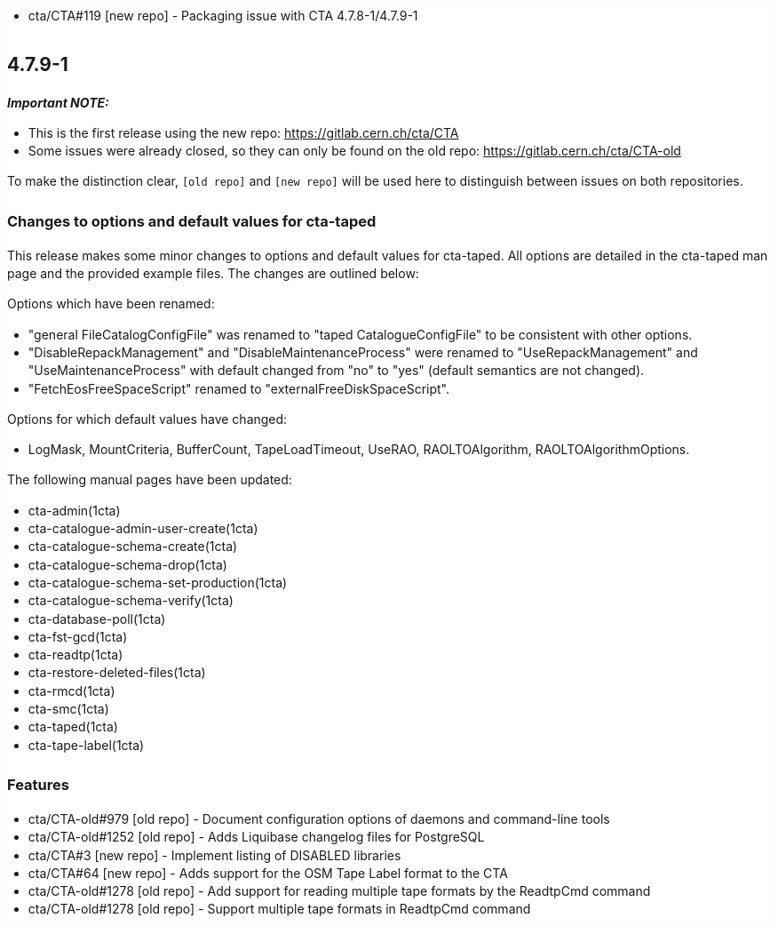 - cta/CTA#119 [new repo] - Packaging issue with CTA 4.7.8-1/4.7.9-1

## 4.7.9-1

***Important NOTE:***

- This is the first release using the new repo: <https://gitlab.cern.ch/cta/CTA>
- Some issues were already closed, so they can only be found on the old repo: <https://gitlab.cern.ch/cta/CTA-old>

To make the distinction clear, `[old repo]` and `[new repo]` will be used here to distinguish between
issues on both repositories.

### Changes to options and default values for cta-taped

This release makes some minor changes to options and default values for cta-taped. All options are
detailed in the cta-taped man page and the provided example files. The changes are outlined below:

Options which have been renamed:

- "general FileCatalogConfigFile" was renamed to "taped CatalogueConfigFile"
to be consistent with other options.
- "DisableRepackManagement" and "DisableMaintenanceProcess" were
renamed to "UseRepackManagement" and "UseMaintenanceProcess" with default changed from "no" to "yes"
(default semantics are not changed).
- "FetchEosFreeSpaceScript" renamed to "externalFreeDiskSpaceScript".

Options for which default values have changed:

- LogMask, MountCriteria, BufferCount, TapeLoadTimeout,
UseRAO, RAOLTOAlgorithm, RAOLTOAlgorithmOptions.

The following manual pages have been updated:

- cta-admin(1cta)
- cta-catalogue-admin-user-create(1cta)
- cta-catalogue-schema-create(1cta)
- cta-catalogue-schema-drop(1cta)
- cta-catalogue-schema-set-production(1cta)
- cta-catalogue-schema-verify(1cta)
- cta-database-poll(1cta)
- cta-fst-gcd(1cta)
- cta-readtp(1cta)
- cta-restore-deleted-files(1cta)
- cta-rmcd(1cta)
- cta-smc(1cta)
- cta-taped(1cta)
- cta-tape-label(1cta)

### Features

- cta/CTA-old#979  [old repo] - Document configuration options of daemons and command-line tools
- cta/CTA-old#1252 [old repo] - Adds Liquibase changelog files for PostgreSQL
- cta/CTA#3        [new repo] - Implement listing of DISABLED libraries
- cta/CTA#64       [new repo] - Adds support for the OSM Tape Label format to the CTA
- cta/CTA-old#1278 [old repo] - Add support for reading multiple tape formats by the ReadtpCmd command
- cta/CTA-old#1278 [old repo] - Support multiple tape formats in ReadtpCmd command
